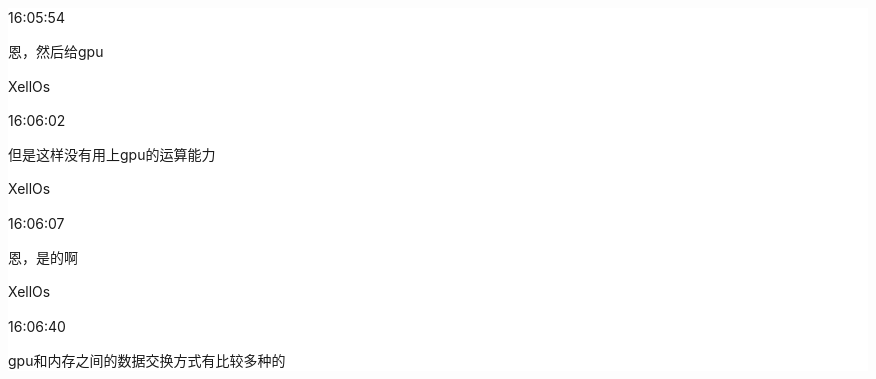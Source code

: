 
16:05:54






恩，然后给gpu













XellOs


16:06:02






但是这样没有用上gpu的运算能力













XellOs


16:06:07






恩，是的啊













XellOs


16:06:40






gpu和内存之间的数据交换方式有比较多种的

